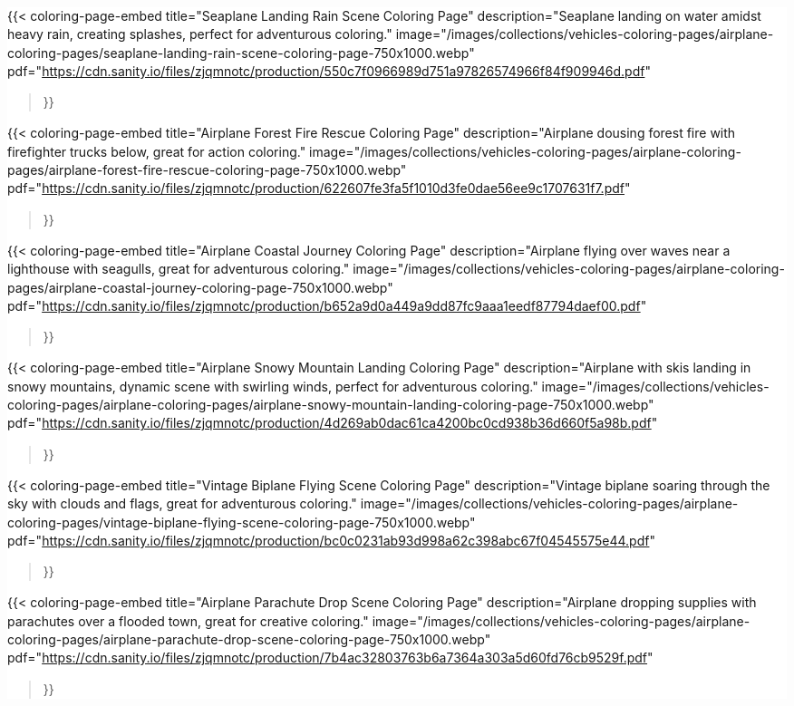 
{{< coloring-page-embed
  title="Seaplane Landing Rain Scene Coloring Page"
  description="Seaplane landing on water amidst heavy rain, creating splashes, perfect for adventurous coloring."
  image="/images/collections/vehicles-coloring-pages/airplane-coloring-pages/seaplane-landing-rain-scene-coloring-page-750x1000.webp"
  pdf="https://cdn.sanity.io/files/zjqmnotc/production/550c7f0966989d751a97826574966f84f909946d.pdf"
>}}


{{< coloring-page-embed
  title="Airplane Forest Fire Rescue Coloring Page"
  description="Airplane dousing forest fire with firefighter trucks below, great for action coloring."
  image="/images/collections/vehicles-coloring-pages/airplane-coloring-pages/airplane-forest-fire-rescue-coloring-page-750x1000.webp"
  pdf="https://cdn.sanity.io/files/zjqmnotc/production/622607fe3fa5f1010d3fe0dae56ee9c1707631f7.pdf"
>}}


{{< coloring-page-embed
  title="Airplane Coastal Journey Coloring Page"
  description="Airplane flying over waves near a lighthouse with seagulls, great for adventurous coloring."
  image="/images/collections/vehicles-coloring-pages/airplane-coloring-pages/airplane-coastal-journey-coloring-page-750x1000.webp"
  pdf="https://cdn.sanity.io/files/zjqmnotc/production/b652a9d0a449a9dd87fc9aaa1eedf87794daef00.pdf"
>}}


{{< coloring-page-embed
  title="Airplane Snowy Mountain Landing Coloring Page"
  description="Airplane with skis landing in snowy mountains, dynamic scene with swirling winds, perfect for adventurous coloring."
  image="/images/collections/vehicles-coloring-pages/airplane-coloring-pages/airplane-snowy-mountain-landing-coloring-page-750x1000.webp"
  pdf="https://cdn.sanity.io/files/zjqmnotc/production/4d269ab0dac61ca4200bc0cd938b36d660f5a98b.pdf"
>}}


{{< coloring-page-embed
  title="Vintage Biplane Flying Scene Coloring Page"
  description="Vintage biplane soaring through the sky with clouds and flags, great for adventurous coloring."
  image="/images/collections/vehicles-coloring-pages/airplane-coloring-pages/vintage-biplane-flying-scene-coloring-page-750x1000.webp"
  pdf="https://cdn.sanity.io/files/zjqmnotc/production/bc0c0231ab93d998a62c398abc67f04545575e44.pdf"
>}}


{{< coloring-page-embed
  title="Airplane Parachute Drop Scene Coloring Page"
  description="Airplane dropping supplies with parachutes over a flooded town, great for creative coloring."
  image="/images/collections/vehicles-coloring-pages/airplane-coloring-pages/airplane-parachute-drop-scene-coloring-page-750x1000.webp"
  pdf="https://cdn.sanity.io/files/zjqmnotc/production/7b4ac32803763b6a7364a303a5d60fd76cb9529f.pdf"
>}}
